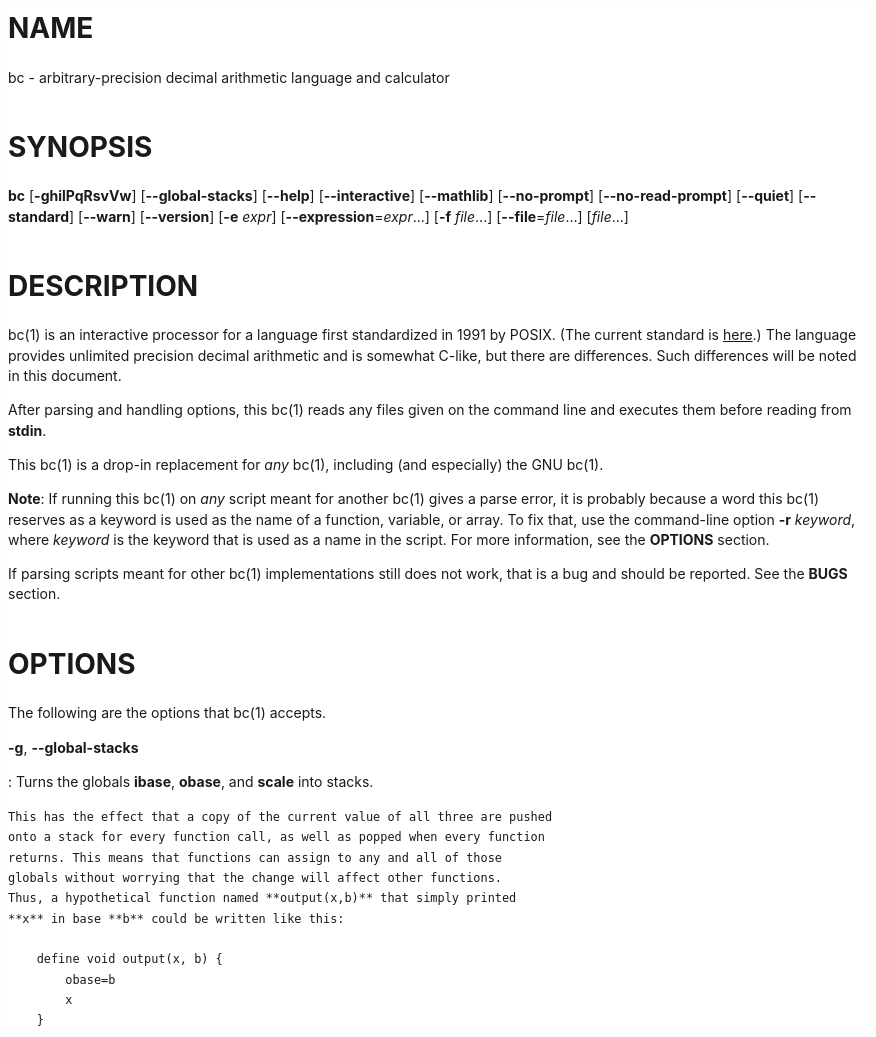 

# NAME

bc - arbitrary-precision decimal arithmetic language and calculator

# SYNOPSIS

**bc** [**-ghilPqRsvVw**] [**-\-global-stacks**] [**-\-help**] [**-\-interactive**] [**-\-mathlib**] [**-\-no-prompt**] [**-\-no-read-prompt**] [**-\-quiet**] [**-\-standard**] [**-\-warn**] [**-\-version**] [**-e** *expr*] [**-\-expression**=*expr*...] [**-f** *file*...] [**-\-file**=*file*...] [*file*...]

# DESCRIPTION

bc(1) is an interactive processor for a language first standardized in 1991 by
POSIX. (The current standard is [here][1].) The language provides unlimited
precision decimal arithmetic and is somewhat C-like, but there are differences.
Such differences will be noted in this document.

After parsing and handling options, this bc(1) reads any files given on the
command line and executes them before reading from **stdin**.

This bc(1) is a drop-in replacement for *any* bc(1), including (and especially)
the GNU bc(1).

**Note**: If running this bc(1) on *any* script meant for another bc(1) gives a
parse error, it is probably because a word this bc(1) reserves as a keyword is
used as the name of a function, variable, or array. To fix that, use the
command-line option **-r** *keyword*, where *keyword* is the keyword that is
used as a name in the script. For more information, see the **OPTIONS** section.

If parsing scripts meant for other bc(1) implementations still does not work,
that is a bug and should be reported. See the **BUGS** section.

# OPTIONS

The following are the options that bc(1) accepts.

**-g**, **-\-global-stacks**

:   Turns the globals **ibase**, **obase**, and **scale** into stacks.

    This has the effect that a copy of the current value of all three are pushed
    onto a stack for every function call, as well as popped when every function
    returns. This means that functions can assign to any and all of those
    globals without worrying that the change will affect other functions.
    Thus, a hypothetical function named **output(x,b)** that simply printed
    **x** in base **b** could be written like this:

        define void output(x, b) {
            obase=b
            x
        }


[1]: https://pubs.opengroup.org/onlinepubs/9699919799/utilities/bc.html
[2]: https://www.gnu.org/software/bc/
[3]: https://en.wikipedia.org/wiki/Rounding#Round_half_away_from_zero
[4]: https://en.wikipedia.org/wiki/Unit_in_the_last_place
[5]: https://people.eecs.berkeley.edu/~wkahan/LOG10HAF.TXT
[6]: https://en.wikipedia.org/wiki/Rounding#Rounding_away_from_zero